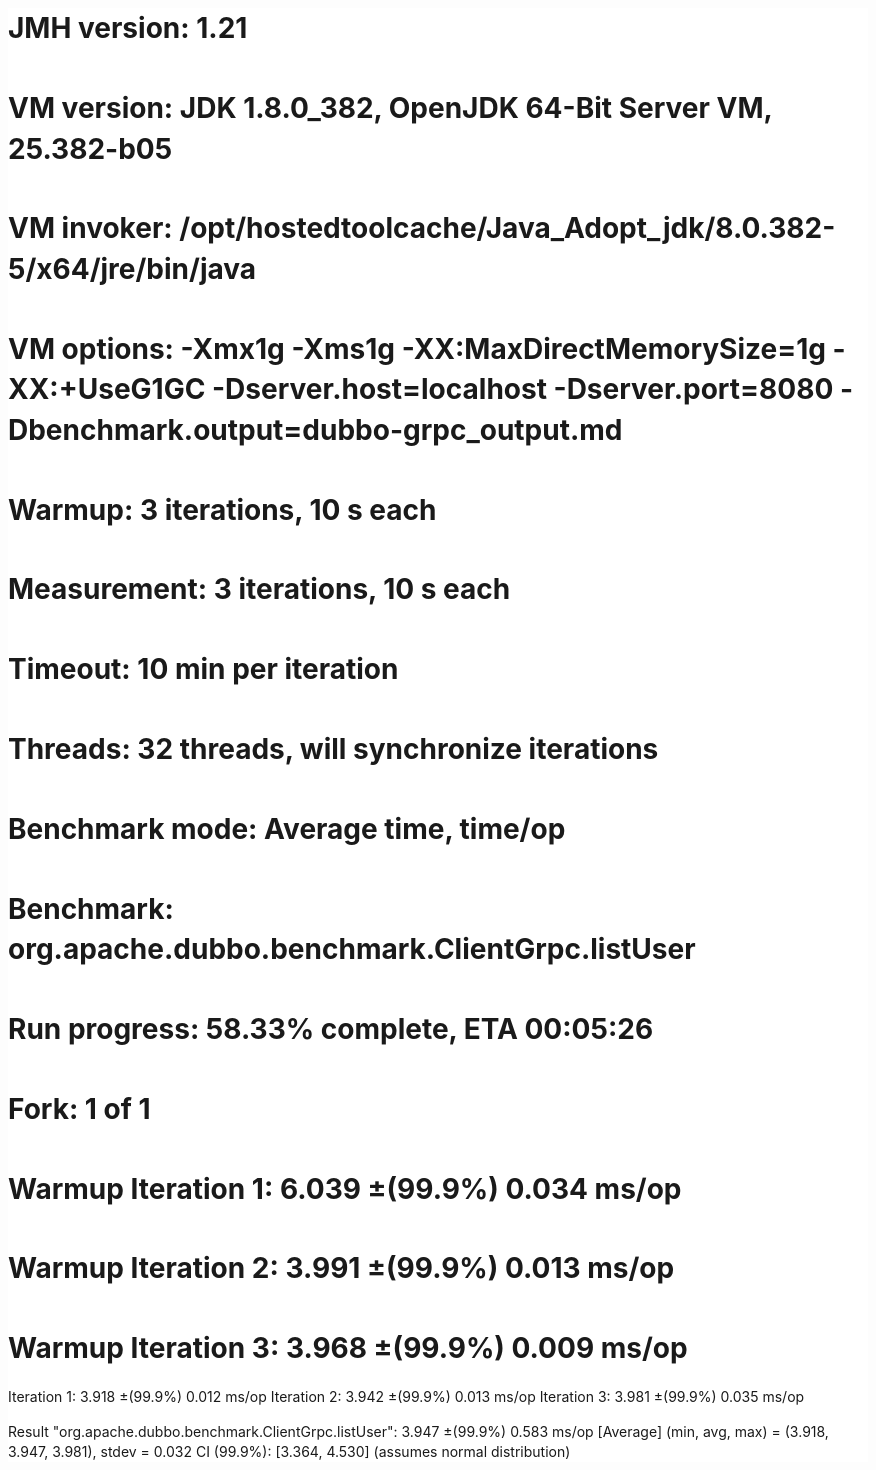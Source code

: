 
# JMH version: 1.21
# VM version: JDK 1.8.0_382, OpenJDK 64-Bit Server VM, 25.382-b05
# VM invoker: /opt/hostedtoolcache/Java_Adopt_jdk/8.0.382-5/x64/jre/bin/java
# VM options: -Xmx1g -Xms1g -XX:MaxDirectMemorySize=1g -XX:+UseG1GC -Dserver.host=localhost -Dserver.port=8080 -Dbenchmark.output=dubbo-grpc_output.md
# Warmup: 3 iterations, 10 s each
# Measurement: 3 iterations, 10 s each
# Timeout: 10 min per iteration
# Threads: 32 threads, will synchronize iterations
# Benchmark mode: Average time, time/op
# Benchmark: org.apache.dubbo.benchmark.ClientGrpc.listUser

# Run progress: 58.33% complete, ETA 00:05:26
# Fork: 1 of 1
# Warmup Iteration   1: 6.039 ±(99.9%) 0.034 ms/op
# Warmup Iteration   2: 3.991 ±(99.9%) 0.013 ms/op
# Warmup Iteration   3: 3.968 ±(99.9%) 0.009 ms/op
Iteration   1: 3.918 ±(99.9%) 0.012 ms/op
Iteration   2: 3.942 ±(99.9%) 0.013 ms/op
Iteration   3: 3.981 ±(99.9%) 0.035 ms/op


Result "org.apache.dubbo.benchmark.ClientGrpc.listUser":
  3.947 ±(99.9%) 0.583 ms/op [Average]
  (min, avg, max) = (3.918, 3.947, 3.981), stdev = 0.032
  CI (99.9%): [3.364, 4.530] (assumes normal distribution)
